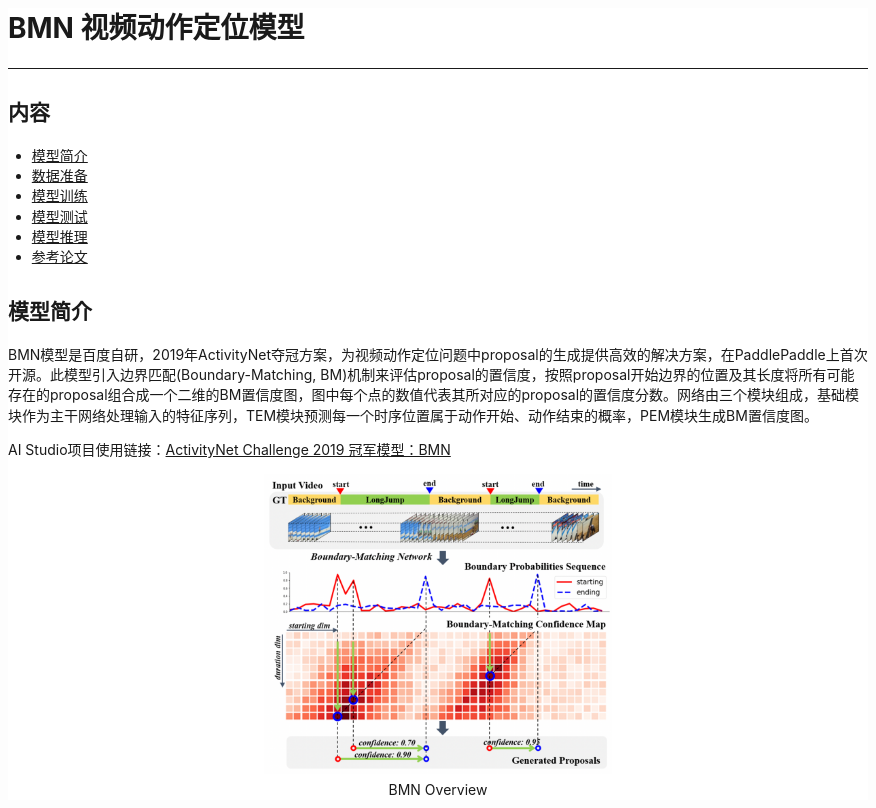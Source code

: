 # BMN 视频动作定位模型

---
## 内容

- [模型简介](#模型简介)
- [数据准备](#数据准备)
- [模型训练](#模型训练)
- [模型测试](#模型测试)
- [模型推理](#模型推理)
- [参考论文](#参考论文)



## 模型简介

BMN模型是百度自研，2019年ActivityNet夺冠方案，为视频动作定位问题中proposal的生成提供高效的解决方案，在PaddlePaddle上首次开源。此模型引入边界匹配(Boundary-Matching, BM)机制来评估proposal的置信度，按照proposal开始边界的位置及其长度将所有可能存在的proposal组合成一个二维的BM置信度图，图中每个点的数值代表其所对应的proposal的置信度分数。网络由三个模块组成，基础模块作为主干网络处理输入的特征序列，TEM模块预测每一个时序位置属于动作开始、动作结束的概率，PEM模块生成BM置信度图。

AI Studio项目使用链接：[ActivityNet Challenge 2019 冠军模型：BMN](https://aistudio.baidu.com/aistudio/projectdetail/2250674?contributionType=1)

<p align="center">
<img src="https://raw.githubusercontent.com/FeixiangLu/PaddleSports/main/01-sports_when/1.2-video_segmentation/images/BMN.png" height=300 width=400 hspace='10'/> <br />
BMN Overview